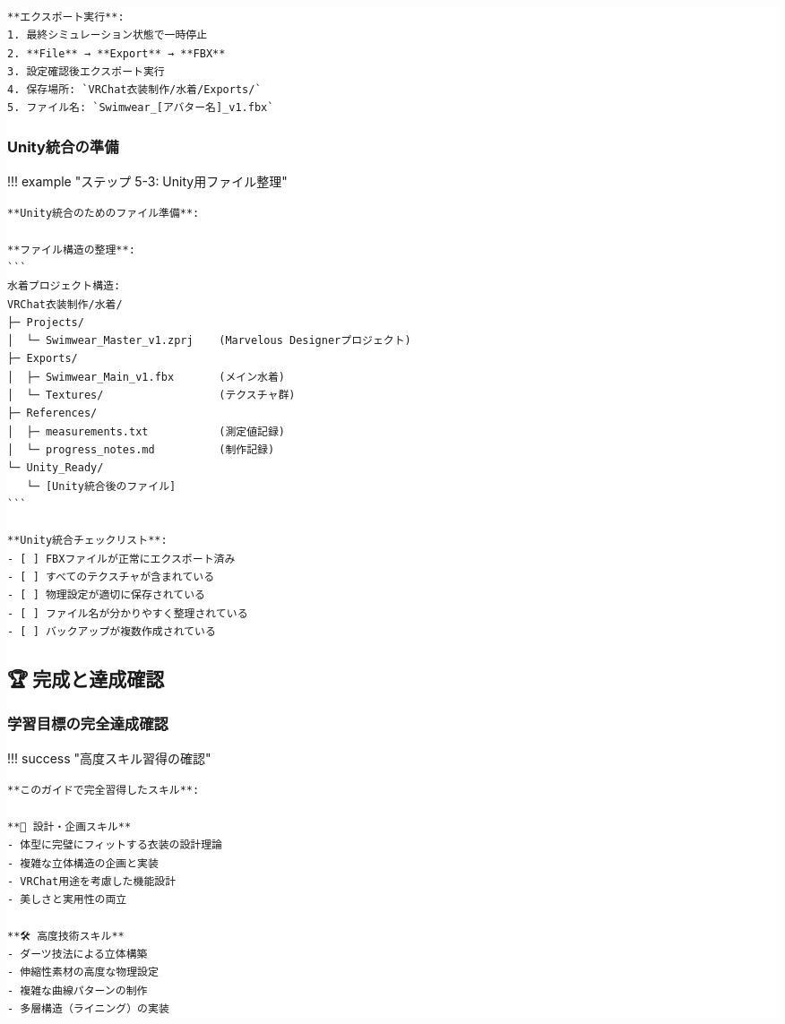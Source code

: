     **エクスポート実行**:
    1. 最終シミュレーション状態で一時停止
    2. **File** → **Export** → **FBX**
    3. 設定確認後エクスポート実行
    4. 保存場所: `VRChat衣装制作/水着/Exports/`
    5. ファイル名: `Swimwear_[アバター名]_v1.fbx`

### Unity統合の準備

!!! example "ステップ 5-3: Unity用ファイル整理"

    **Unity統合のためのファイル準備**:

    **ファイル構造の整理**:
    ```
    水着プロジェクト構造:
    VRChat衣装制作/水着/
    ├─ Projects/
    │  └─ Swimwear_Master_v1.zprj    (Marvelous Designerプロジェクト)
    ├─ Exports/  
    │  ├─ Swimwear_Main_v1.fbx       (メイン水着)
    │  └─ Textures/                  (テクスチャ群)
    ├─ References/
    │  ├─ measurements.txt           (測定値記録)  
    │  └─ progress_notes.md          (制作記録)
    └─ Unity_Ready/
       └─ [Unity統合後のファイル]
    ```

    **Unity統合チェックリスト**:
    - [ ] FBXファイルが正常にエクスポート済み
    - [ ] すべてのテクスチャが含まれている
    - [ ] 物理設定が適切に保存されている
    - [ ] ファイル名が分かりやすく整理されている
    - [ ] バックアップが複数作成されている

## 🏆 完成と達成確認

### 学習目標の完全達成確認

!!! success "高度スキル習得の確認"

    **このガイドで完全習得したスキル**:
    
    **🎯 設計・企画スキル**
    - 体型に完璧にフィットする衣装の設計理論
    - 複雑な立体構造の企画と実装
    - VRChat用途を考慮した機能設計
    - 美しさと実用性の両立

    **🛠️ 高度技術スキル**  
    - ダーツ技法による立体構築
    - 伸縮性素材の高度な物理設定
    - 複雑な曲線パターンの制作
    - 多層構造（ライニング）の実装
